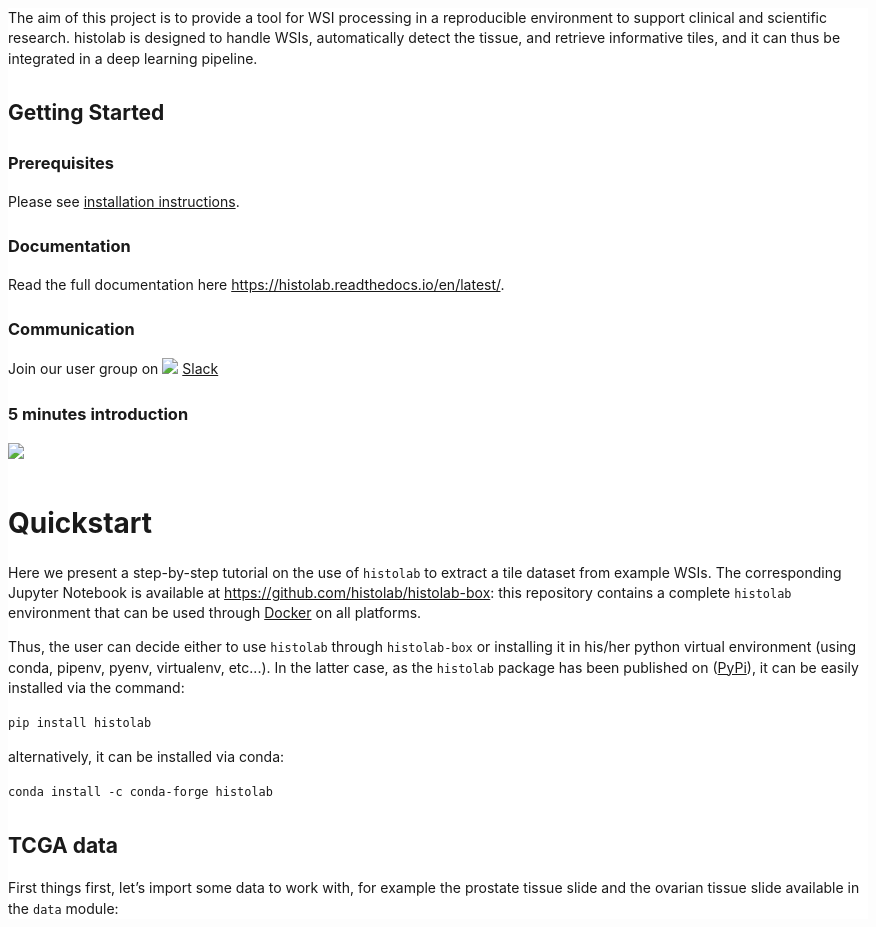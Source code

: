 The aim of this project is to provide a tool for WSI processing in a reproducible environment to support clinical and scientific research. histolab is designed to handle WSIs, automatically detect the tissue, and retrieve informative tiles, and it can thus be integrated in a deep learning pipeline.

## Getting Started

### Prerequisites

Please see [installation instructions](https://github.com/histolab/histolab/blob/master/docs/installation.rst).

### Documentation

Read the full documentation here https://histolab.readthedocs.io/en/latest/.

### Communication

Join our user group on <img src=https://user-images.githubusercontent.com/4196091/101638148-01522780-3a2e-11eb-8502-f718564ffd43.png> [Slack](https://communityinviter.com/apps/histolab/histolab)

### 5 minutes introduction

<a href="https://youtu.be/AdR4JK-Eq60" target="_blank"><img src=https://user-images.githubusercontent.com/4196091/105097293-a68a0200-5aa8-11eb-8327-6039940fbdca.png></a>


# Quickstart
Here we present a step-by-step tutorial on the use of `histolab` to
extract a tile dataset from example WSIs. The corresponding Jupyter
Notebook is available at <https://github.com/histolab/histolab-box>:
this repository contains a complete `histolab` environment that can be
used through [Docker](http://www.docker.com) on all platforms.

Thus, the user can decide either to use `histolab` through
`histolab-box` or installing it in his/her python virtual environment
(using conda, pipenv, pyenv, virtualenv, etc...). In the latter case, as
the `histolab` package has been published on ([PyPi](http://www.pypi.org)),
it can be easily installed via the command:

```
pip install histolab
```

alternatively, it can be installed via conda:

```
conda install -c conda-forge histolab
```

## TCGA data

First things first, let’s import some data to work with, for example the
prostate tissue slide and the ovarian tissue slide available in the
`data` module:
